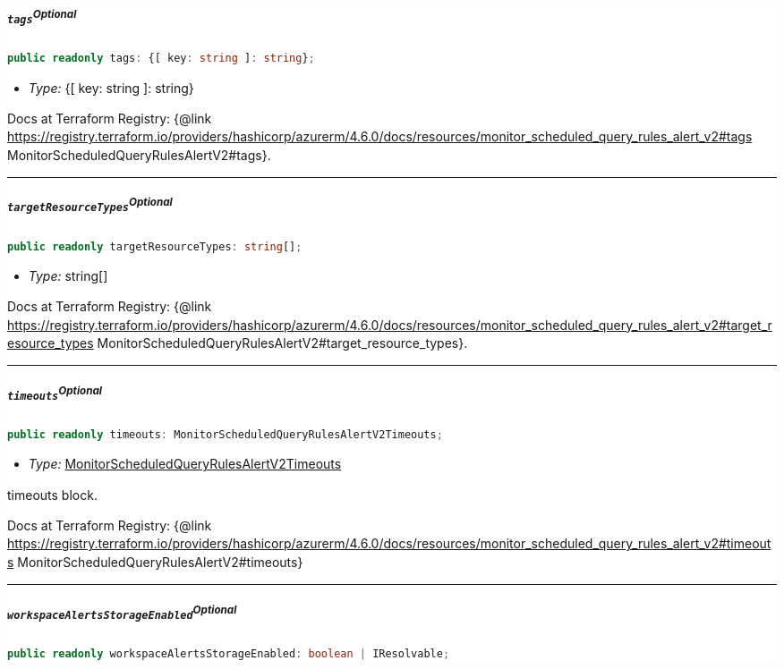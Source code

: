 
##### `tags`<sup>Optional</sup> <a name="tags" id="@cdktf/provider-azurerm.monitorScheduledQueryRulesAlertV2.MonitorScheduledQueryRulesAlertV2Config.property.tags"></a>

```typescript
public readonly tags: {[ key: string ]: string};
```

- *Type:* {[ key: string ]: string}

Docs at Terraform Registry: {@link https://registry.terraform.io/providers/hashicorp/azurerm/4.6.0/docs/resources/monitor_scheduled_query_rules_alert_v2#tags MonitorScheduledQueryRulesAlertV2#tags}.

---

##### `targetResourceTypes`<sup>Optional</sup> <a name="targetResourceTypes" id="@cdktf/provider-azurerm.monitorScheduledQueryRulesAlertV2.MonitorScheduledQueryRulesAlertV2Config.property.targetResourceTypes"></a>

```typescript
public readonly targetResourceTypes: string[];
```

- *Type:* string[]

Docs at Terraform Registry: {@link https://registry.terraform.io/providers/hashicorp/azurerm/4.6.0/docs/resources/monitor_scheduled_query_rules_alert_v2#target_resource_types MonitorScheduledQueryRulesAlertV2#target_resource_types}.

---

##### `timeouts`<sup>Optional</sup> <a name="timeouts" id="@cdktf/provider-azurerm.monitorScheduledQueryRulesAlertV2.MonitorScheduledQueryRulesAlertV2Config.property.timeouts"></a>

```typescript
public readonly timeouts: MonitorScheduledQueryRulesAlertV2Timeouts;
```

- *Type:* <a href="#@cdktf/provider-azurerm.monitorScheduledQueryRulesAlertV2.MonitorScheduledQueryRulesAlertV2Timeouts">MonitorScheduledQueryRulesAlertV2Timeouts</a>

timeouts block.

Docs at Terraform Registry: {@link https://registry.terraform.io/providers/hashicorp/azurerm/4.6.0/docs/resources/monitor_scheduled_query_rules_alert_v2#timeouts MonitorScheduledQueryRulesAlertV2#timeouts}

---

##### `workspaceAlertsStorageEnabled`<sup>Optional</sup> <a name="workspaceAlertsStorageEnabled" id="@cdktf/provider-azurerm.monitorScheduledQueryRulesAlertV2.MonitorScheduledQueryRulesAlertV2Config.property.workspaceAlertsStorageEnabled"></a>

```typescript
public readonly workspaceAlertsStorageEnabled: boolean | IResolvable;
```

